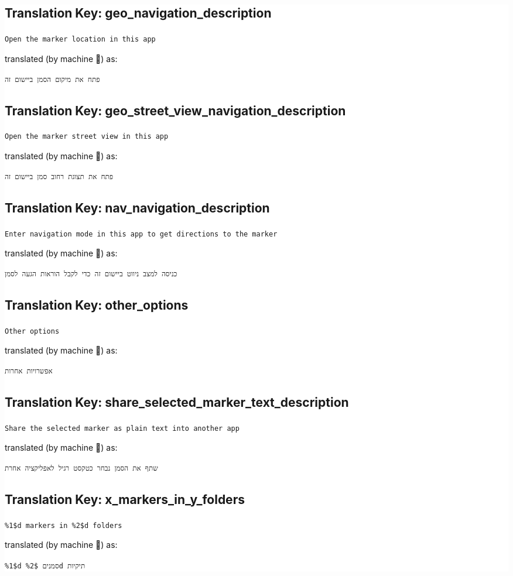 
## Translation Key: geo_navigation_description
```
Open the marker location in this app
```
translated (by machine 🤖) as:
```
פתח את מיקום הסמן ביישום זה
```


## Translation Key: geo_street_view_navigation_description
```
Open the marker street view in this app
```
translated (by machine 🤖) as:
```
פתח את תצוגת רחוב סמן ביישום זה
```


## Translation Key: nav_navigation_description
```
Enter navigation mode in this app to get directions to the marker
```
translated (by machine 🤖) as:
```
כניסה למצב ניווט ביישום זה כדי לקבל הוראות הגעה לסמן
```


## Translation Key: other_options
```
Other options
```
translated (by machine 🤖) as:
```
אפשרויות אחרות
```


## Translation Key: share_selected_marker_text_description
```
Share the selected marker as plain text into another app
```
translated (by machine 🤖) as:
```
שתף את הסמן נבחר כטקסט רגיל לאפליקציה אחרת
```


## Translation Key: x_markers_in_y_folders
```
%1$d markers in %2$d folders
```
translated (by machine 🤖) as:
```
%1$d סמנים %2$d תיקיות
```

